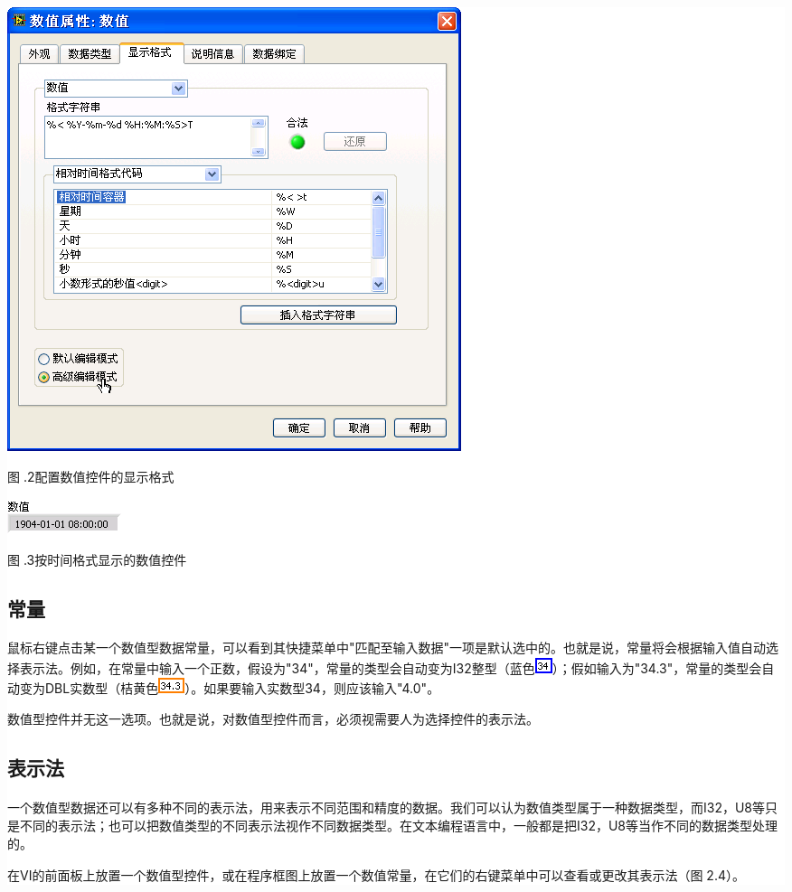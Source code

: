 ![](images/image63.png)

图 .2配置数值控件的显示格式

![](images/image64.png)

图 .3按时间格式显示的数值控件

## 常量

鼠标右键点击某一个数值型数据常量，可以看到其快捷菜单中"匹配至输入数据"一项是默认选中的。也就是说，常量将会根据输入值自动选择表示法。例如，在常量中输入一个正数，假设为"34"，常量的类型会自动变为I32整型（蓝色![](images/image65.png)）；假如输入为"34.3"，常量的类型会自动变为DBL实数型（桔黄色![](images/image66.png)）。如果要输入实数型34，则应该输入"4.0"。

数值型控件并无这一选项。也就是说，对数值型控件而言，必须视需要人为选择控件的表示法。

## 表示法

一个数值型数据还可以有多种不同的表示法，用来表示不同范围和精度的数据。我们可以认为数值类型属于一种数据类型，而I32，U8等只是不同的表示法；也可以把数值类型的不同表示法视作不同数据类型。在文本编程语言中，一般都是把I32，U8等当作不同的数据类型处理的。

在VI的前面板上放置一个数值型控件，或在程序框图上放置一个数值常量，在它们的右键菜单中可以查看或更改其表示法（图
2.4）。
